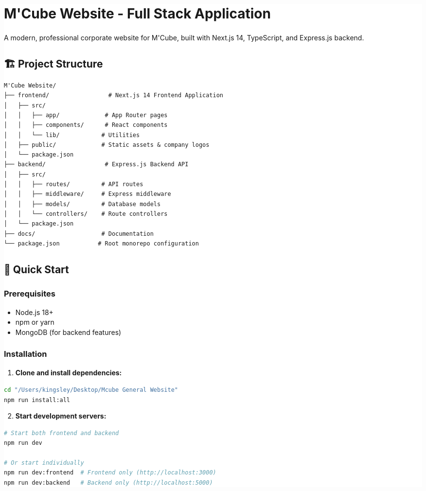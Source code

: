 # M'Cube Website - Full Stack Application

A modern, professional corporate website for M'Cube, built with Next.js 14, TypeScript, and Express.js backend.

## 🏗️ Project Structure

```
M'Cube Website/
├── frontend/                 # Next.js 14 Frontend Application
│   ├── src/
│   │   ├── app/             # App Router pages
│   │   ├── components/      # React components
│   │   └── lib/            # Utilities
│   ├── public/             # Static assets & company logos
│   └── package.json
├── backend/                 # Express.js Backend API
│   ├── src/
│   │   ├── routes/         # API routes
│   │   ├── middleware/     # Express middleware
│   │   ├── models/         # Database models
│   │   └── controllers/    # Route controllers
│   └── package.json
├── docs/                   # Documentation
└── package.json           # Root monorepo configuration
```

## 🚀 Quick Start

### Prerequisites
- Node.js 18+ 
- npm or yarn
- MongoDB (for backend features)

### Installation

1. **Clone and install dependencies:**
```bash
cd "/Users/kingsley/Desktop/Mcube General Website"
npm run install:all
```

2. **Start development servers:**
```bash
# Start both frontend and backend
npm run dev

# Or start individually
npm run dev:frontend  # Frontend only (http://localhost:3000)
npm run dev:backend   # Backend only (http://localhost:5000)
```
